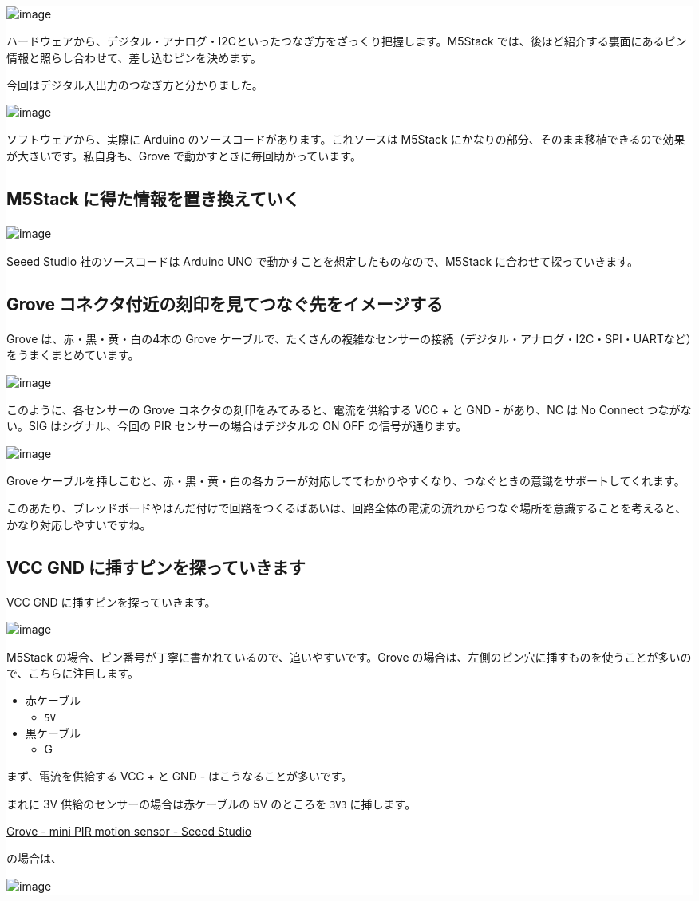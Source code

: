 ![image](https://i.gyazo.com/2f49b7e640bfc5a6e4b8355f50938ac4.jpg)

ハードウェアから、デジタル・アナログ・I2Cといったつなぎ方をざっくり把握します。M5Stack では、後ほど紹介する裏面にあるピン情報と照らし合わせて、差し込むピンを決めます。

今回はデジタル入出力のつなぎ方と分かりました。

![image](https://i.gyazo.com/de9436679867cef5fc4360db343dcb4c.png)

ソフトウェアから、実際に Arduino のソースコードがあります。これソースは M5Stack にかなりの部分、そのまま移植できるので効果が大きいです。私自身も、Grove で動かすときに毎回助かっています。

## M5Stack に得た情報を置き換えていく

![image](https://i.gyazo.com/5f10e3f3b044561349b15715894af522.png)

Seeed Studio 社のソースコードは Arduino UNO で動かすことを想定したものなので、M5Stack に合わせて探っていきます。

## Grove コネクタ付近の刻印を見てつなぐ先をイメージする

Grove は、赤・黒・黄・白の4本の Grove ケーブルで、たくさんの複雑なセンサーの接続（デジタル・アナログ・I2C・SPI・UARTなど）をうまくまとめています。

![image](https://i.gyazo.com/89e6b7f598ee0c50beed6178c46c747d.jpg)

このように、各センサーの Grove コネクタの刻印をみてみると、電流を供給する VCC + と GND - があり、NC は No Connect つながない。SIG はシグナル、今回の PIR センサーの場合はデジタルの ON OFF の信号が通ります。

![image](https://i.gyazo.com/9bca8f96f96788acb170a5dd2080827f.jpg)

Grove ケーブルを挿しこむと、赤・黒・黄・白の各カラーが対応しててわかりやすくなり、つなぐときの意識をサポートしてくれます。

このあたり、ブレッドボードやはんだ付けで回路をつくるばあいは、回路全体の電流の流れからつなぐ場所を意識することを考えると、かなり対応しやすいですね。

## VCC GND に挿すピンを探っていきます

VCC GND に挿すピンを探っていきます。

![image](https://i.gyazo.com/7afcd3777488c6a4783fb3a039be2675.jpg)

M5Stack の場合、ピン番号が丁寧に書かれているので、追いやすいです。Grove の場合は、左側のピン穴に挿すものを使うことが多いので、こちらに注目します。

- 赤ケーブル
  - `5V`
- 黒ケーブル
  - G

まず、電流を供給する VCC + と GND - はこうなることが多いです。

まれに 3V 供給のセンサーの場合は赤ケーブルの 5V のところを `3V3` に挿します。

[Grove \- mini PIR motion sensor \- Seeed Studio](https://www.seeedstudio.com/Grove-mini-PIR-motion-sensor-p-2930.html)

の場合は、

![image](https://i.gyazo.com/dcbd1d752ea61aea1a724a27975ae429.png)
